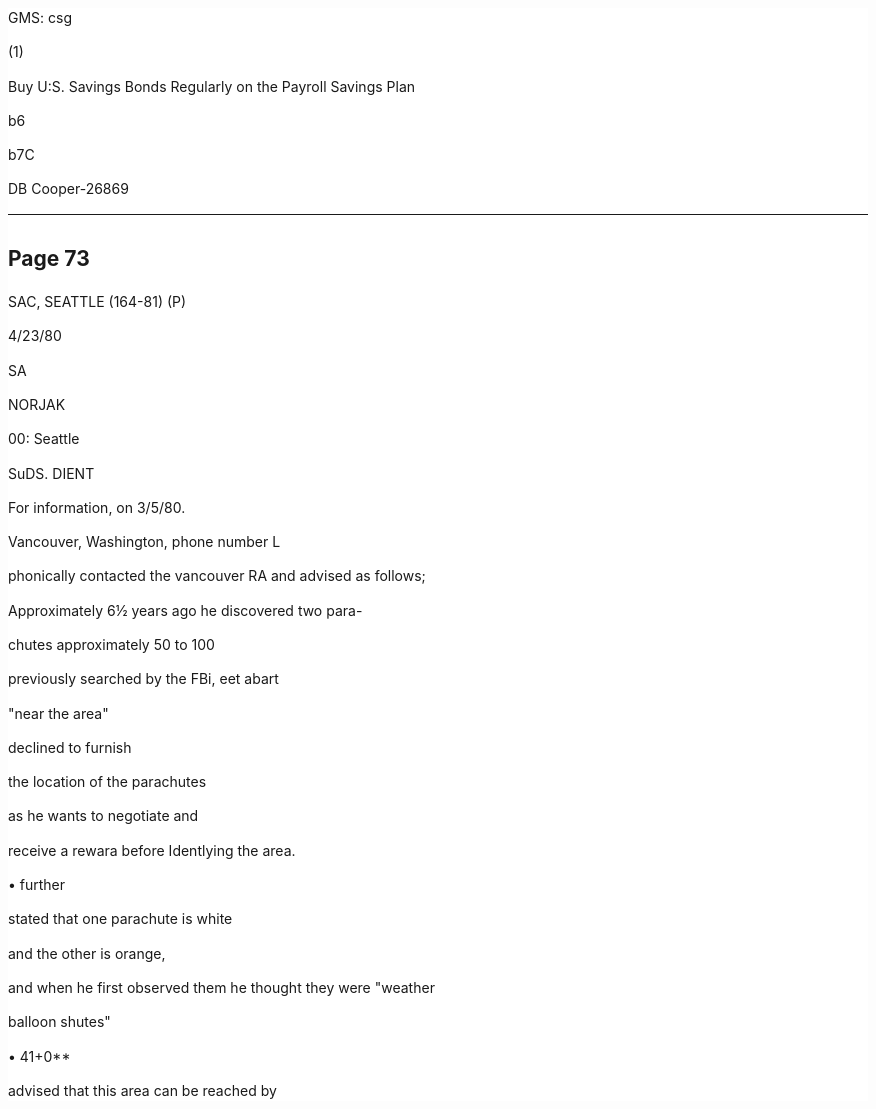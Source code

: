 GMS: csg

(1)

Buy U:S. Savings Bonds Regularly on the Payroll Savings Plan

b6

b7C

DB Cooper-26869

---

## Page 73

SAC, SEATTLE (164-81) (P)

4/23/80

SA

NORJAK

00: Seattle

SuDS. DIENT

For information, on 3/5/80.

Vancouver, Washington, phone number L

phonically contacted the vancouver RA and advised as follows;

Approximately 6½ years ago he discovered two para-

chutes approximately 50 to 100

previously searched by the FBi, eet abart

"near the area"

declined to furnish

the location of the parachutes

as he wants to negotiate and

receive a rewara before Identlying the area.

• further

stated that one parachute is white

and the other is orange,

and when he first observed them he thought they were "weather

balloon shutes"

• 41+0**

advised that this area can be reached by
